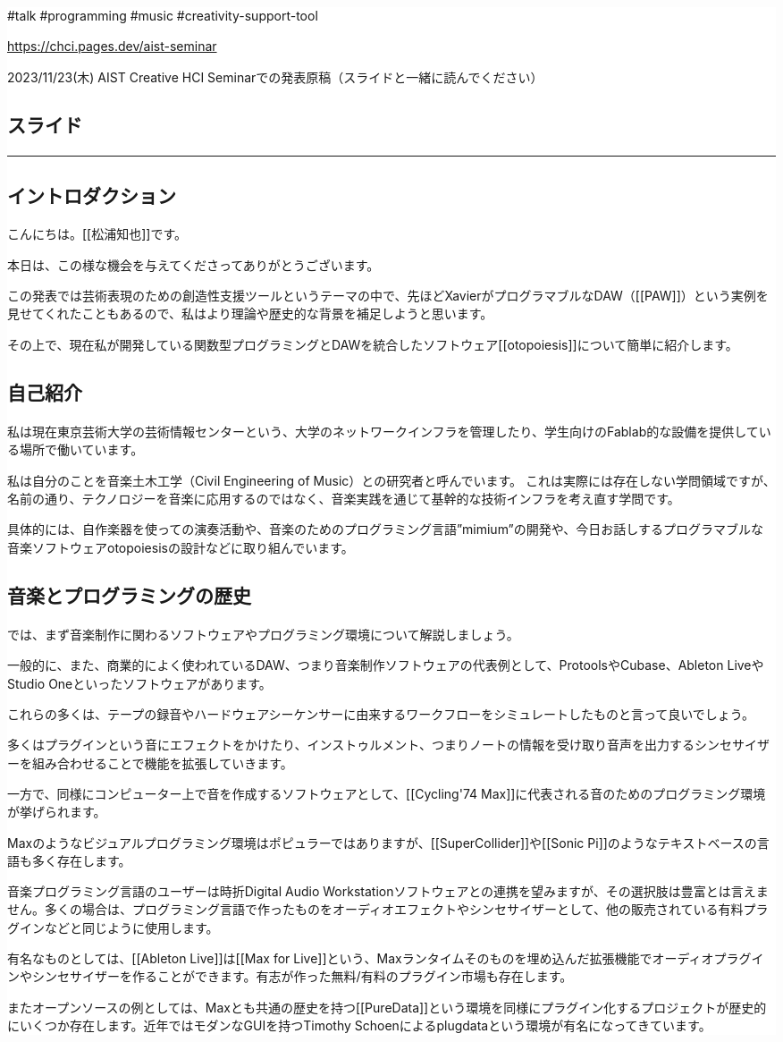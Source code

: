 #talk #programming #music #creativity-support-tool

https://chci.pages.dev/aist-seminar

2023/11/23(木) AIST Creative HCI Seminarでの発表原稿（スライドと一緒に読んでください）

## スライド

<script defer class="speakerdeck-embed" data-id="f905841a1f8a4acdb7d386d15bae9e83" data-ratio="1.7777777777777777" src="//speakerdeck.com/assets/embed.js"></script>

---

## イントロダクション

こんにちは。[[松浦知也]]です。

本日は、この様な機会を与えてくださってありがとうございます。

この発表では芸術表現のための創造性支援ツールというテーマの中で、先ほどXavierがプログラマブルなDAW（[[PAW]]）という実例を見せてくれたこともあるので、私はより理論や歴史的な背景を補足しようと思います。

その上で、現在私が開発している関数型プログラミングとDAWを統合したソフトウェア[[otopoiesis]]について簡単に紹介します。

## 自己紹介

私は現在東京芸術大学の芸術情報センターという、大学のネットワークインフラを管理したり、学生向けのFablab的な設備を提供している場所で働いています。

私は自分のことを音楽土木工学（Civil Engineering of Music）との研究者と呼んでいます。
これは実際には存在しない学問領域ですが、名前の通り、テクノロジーを音楽に応用するのではなく、音楽実践を通じて基幹的な技術インフラを考え直す学問です。

具体的には、自作楽器を使っての演奏活動や、音楽のためのプログラミング言語”mimium”の開発や、今日お話しするプログラマブルな音楽ソフトウェアotopoiesisの設計などに取り組んでいます。


## 音楽とプログラミングの歴史

では、まず音楽制作に関わるソフトウェアやプログラミング環境について解説しましょう。

一般的に、また、商業的によく使われているDAW、つまり音楽制作ソフトウェアの代表例として、ProtoolsやCubase、Ableton LiveやStudio Oneといったソフトウェアがあります。

これらの多くは、テープの録音やハードウェアシーケンサーに由来するワークフローをシミュレートしたものと言って良いでしょう。

多くはプラグインという音にエフェクトをかけたり、インストゥルメント、つまりノートの情報を受け取り音声を出力するシンセサイザーを組み合わせることで機能を拡張していきます。

  
一方で、同様にコンピューター上で音を作成するソフトウェアとして、[[Cycling'74 Max]]に代表される音のためのプログラミング環境が挙げられます。

Maxのようなビジュアルプログラミング環境はポピュラーではありますが、[[SuperCollider]]や[[Sonic Pi]]のようなテキストベースの言語も多く存在します。

音楽プログラミング言語のユーザーは時折Digital Audio Workstationソフトウェアとの連携を望みますが、その選択肢は豊富とは言えません。多くの場合は、プログラミング言語で作ったものをオーディオエフェクトやシンセサイザーとして、他の販売されている有料プラグインなどと同じように使用します。

有名なものとしては、[[Ableton Live]]は[[Max for Live]]という、Maxランタイムそのものを埋め込んだ拡張機能でオーディオプラグインやシンセサイザーを作ることができます。有志が作った無料/有料のプラグイン市場も存在します。

またオープンソースの例としては、Maxとも共通の歴史を持つ[[PureData]]という環境を同様にプラグイン化するプロジェクトが歴史的にいくつか存在します。近年ではモダンなGUIを持つTimothy Schoenによるplugdataという環境が有名になってきています。
